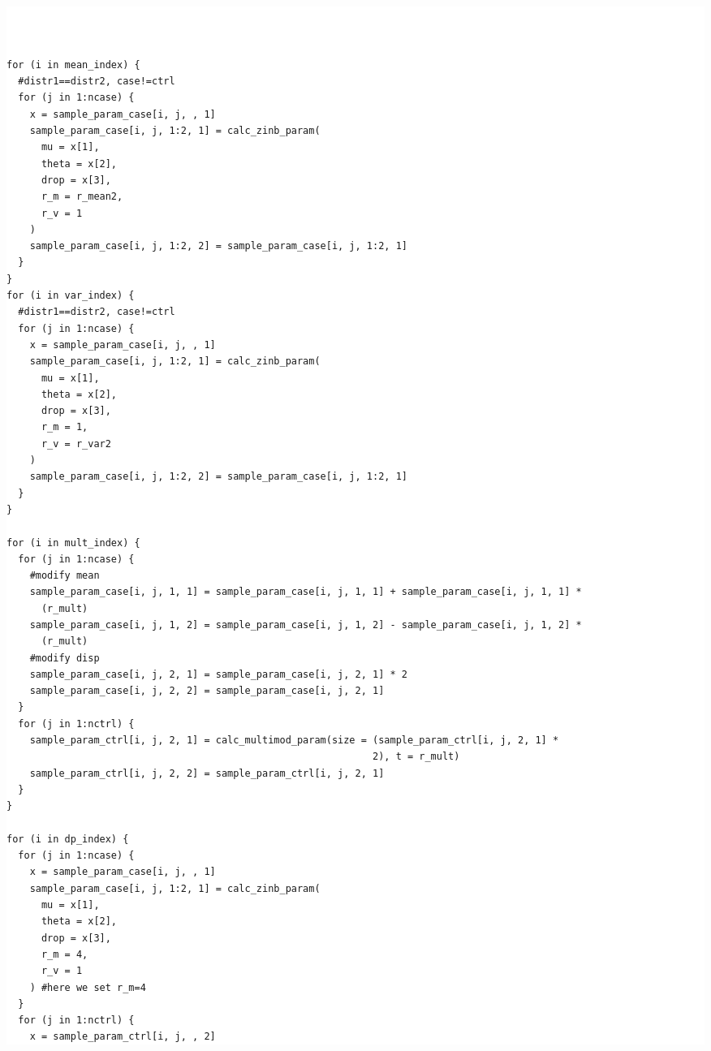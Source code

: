 ```{r adjust_param,eval=runcode}



for (i in mean_index) {
  #distr1==distr2, case!=ctrl
  for (j in 1:ncase) {
    x = sample_param_case[i, j, , 1]
    sample_param_case[i, j, 1:2, 1] = calc_zinb_param(
      mu = x[1],
      theta = x[2],
      drop = x[3],
      r_m = r_mean2,
      r_v = 1
    )
    sample_param_case[i, j, 1:2, 2] = sample_param_case[i, j, 1:2, 1]
  }
}
for (i in var_index) {
  #distr1==distr2, case!=ctrl
  for (j in 1:ncase) {
    x = sample_param_case[i, j, , 1]
    sample_param_case[i, j, 1:2, 1] = calc_zinb_param(
      mu = x[1],
      theta = x[2],
      drop = x[3],
      r_m = 1,
      r_v = r_var2
    )
    sample_param_case[i, j, 1:2, 2] = sample_param_case[i, j, 1:2, 1]
  }
}

for (i in mult_index) {
  for (j in 1:ncase) {
    #modify mean
    sample_param_case[i, j, 1, 1] = sample_param_case[i, j, 1, 1] + sample_param_case[i, j, 1, 1] *
      (r_mult)
    sample_param_case[i, j, 1, 2] = sample_param_case[i, j, 1, 2] - sample_param_case[i, j, 1, 2] *
      (r_mult)
    #modify disp
    sample_param_case[i, j, 2, 1] = sample_param_case[i, j, 2, 1] * 2
    sample_param_case[i, j, 2, 2] = sample_param_case[i, j, 2, 1]
  }
  for (j in 1:nctrl) {
    sample_param_ctrl[i, j, 2, 1] = calc_multimod_param(size = (sample_param_ctrl[i, j, 2, 1] *
                                                               2), t = r_mult)
    sample_param_ctrl[i, j, 2, 2] = sample_param_ctrl[i, j, 2, 1]
  }
}

for (i in dp_index) {
  for (j in 1:ncase) {
    x = sample_param_case[i, j, , 1]
    sample_param_case[i, j, 1:2, 1] = calc_zinb_param(
      mu = x[1],
      theta = x[2],
      drop = x[3],
      r_m = 4,
      r_v = 1
    ) #here we set r_m=4
  }
  for (j in 1:nctrl) {
    x = sample_param_ctrl[i, j, , 2]
```